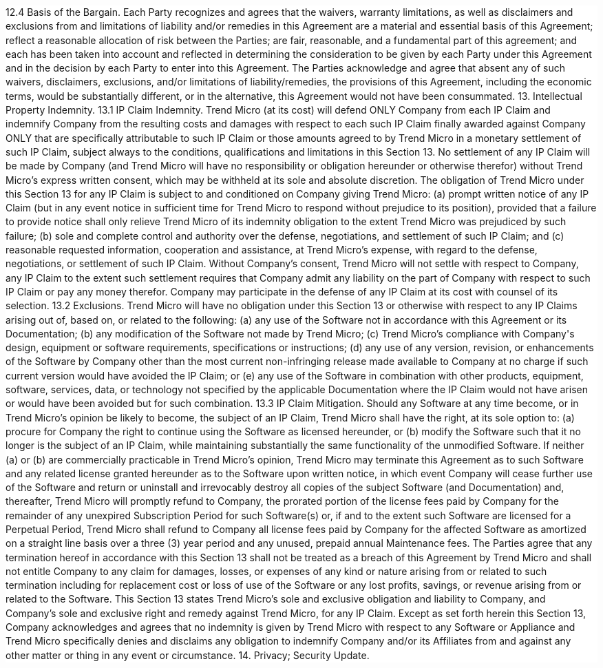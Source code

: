 12.4 Basis of the Bargain. Each Party recognizes and agrees that the waivers, warranty limitations, as well as disclaimers and exclusions from and limitations of liability and/or remedies in this Agreement are a material and essential basis of this Agreement; reflect a reasonable allocation of risk between the Parties; are fair, reasonable, and a fundamental part of this agreement; and each has been taken into account and reflected in determining the consideration to be given by each Party under this Agreement and in the decision by each Party to enter into this Agreement. The Parties acknowledge and agree that absent any of such waivers, disclaimers, exclusions, and/or limitations of liability/remedies, the provisions of this Agreement, including the economic terms, would be substantially different, or in the alternative, this Agreement would not have been consummated.
13. Intellectual Property Indemnity.
13.1 IP Claim Indemnity. Trend Micro (at its cost) will defend ONLY Company from each IP Claim and indemnify Company from the resulting costs and damages with respect to each such IP Claim finally awarded against Company ONLY that are specifically attributable to such IP Claim or those amounts agreed to by Trend Micro in a monetary settlement of such IP Claim, subject always to the conditions, qualifications and limitations in this Section 13. No settlement of any IP Claim will be made by Company (and Trend Micro will have no responsibility or obligation hereunder or otherwise therefor) without Trend Micro’s express written consent, which may be withheld at its sole and absolute discretion. The obligation of Trend Micro under this Section 13 for any IP Claim is subject to and conditioned on Company giving Trend Micro: (a) prompt written notice of any IP Claim (but in any event notice in sufficient time for Trend Micro to respond without prejudice to its position), provided that a failure to provide notice shall only relieve Trend Micro of its indemnity obligation to the extent Trend Micro was prejudiced by such failure; (b) sole and complete control and authority over the defense, negotiations, and settlement of such IP Claim; and (c) reasonable requested information, cooperation and assistance, at Trend Micro’s expense, with regard to the defense, negotiations, or settlement of such IP Claim. Without Company’s consent, Trend Micro will not settle with respect to Company, any IP Claim to the extent such settlement requires that Company admit any liability on the part of Company with respect to such IP Claim or pay any money therefor. Company may participate in the defense of any IP Claim at its cost with counsel of its selection.
13.2 Exclusions. Trend Micro will have no obligation under this Section 13 or otherwise with respect to any IP Claims arising out of, based on, or related to the following: (a) any use of the Software not in accordance with this Agreement or its Documentation; (b) any modification of the Software not made by Trend Micro; (c) Trend Micro’s compliance with Company's design, equipment or software requirements, specifications or instructions; (d) any use of any version, revision, or enhancements of the Software by Company other than the most current non-infringing release made available to Company at no charge if such current version would have avoided the IP Claim; or (e) any use of the Software in combination with other products, equipment, software, services, data, or technology not specified by the applicable Documentation where the IP Claim would not have arisen or would have been avoided but for such combination.
13.3 IP Claim Mitigation. Should any Software at any time become, or in Trend Micro’s opinion be likely to become, the subject of an IP Claim, Trend Micro shall have the right, at its sole option to: (a) procure for Company the right to continue using the Software as licensed hereunder, or (b) modify the Software such that it no longer is the subject of an IP Claim, while maintaining substantially the same functionality of the unmodified Software. If neither (a) or (b) are commercially practicable in Trend Micro’s opinion, Trend Micro may terminate this Agreement as to such Software and any related license granted hereunder as to the Software upon written notice, in which event Company will cease further use of the Software and return or uninstall and irrevocably destroy all copies of the subject Software (and Documentation) and, thereafter, Trend Micro will promptly refund to Company, the prorated portion of the license fees paid by Company for the remainder of any unexpired Subscription Period for such Software(s) or, if and to the extent such Software are licensed for a Perpetual Period, Trend Micro shall refund to Company all license fees paid by Company for the affected Software as amortized on a straight line basis over a three (3) year period and any unused, prepaid annual Maintenance fees. The Parties agree that any termination hereof in accordance with this Section 13 shall not be treated as a breach of this Agreement by Trend Micro and shall not entitle Company to any claim for damages, losses, or expenses of any kind or nature arising from or related to such termination including for replacement cost or loss of use of the Software or any lost profits, savings, or revenue arising from or related to the Software. This Section 13 states Trend Micro’s sole and exclusive obligation and liability to Company, and Company’s sole and exclusive right and remedy against Trend Micro, for any IP Claim. Except as set forth herein this Section 13, Company acknowledges and agrees that no indemnity is given by Trend Micro with respect to any Software or Appliance and Trend Micro specifically denies and disclaims any obligation to indemnify Company and/or its Affiliates from and against any other matter or thing in any event or circumstance.
14. Privacy; Security Update.
